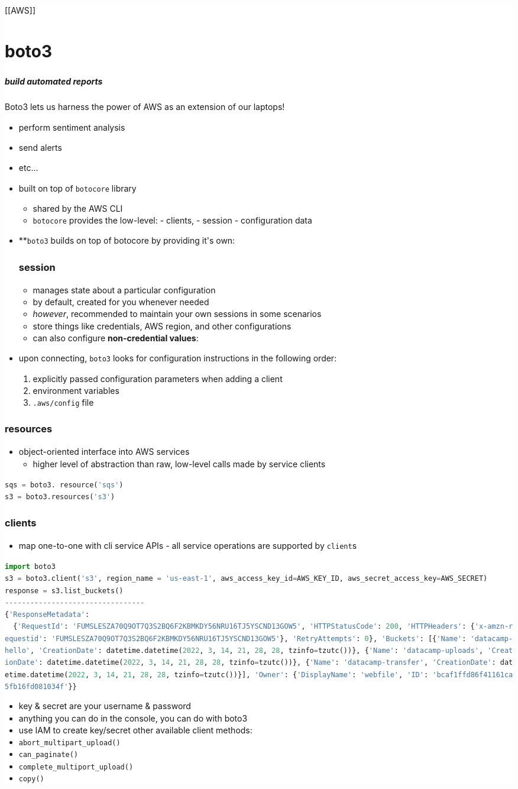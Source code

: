 [[AWS]]

# boto3
##### build automated reports
Boto3 lets us harness the power of AWS as an extension of our laptops!
- perform sentiment analysis
- send alerts
- etc...

- built on top of `botocore` library
	- shared by the AWS CLI
	- `botocore` provides the low-level:
			- clients,
			- session
			- configuration data
- **`boto3` builds on top of botocore by providing it's own:
  ### session
  - manages state about a particular configuration
  - by default, created for you whenever needed
  - *however*, recommended to maintain your own sessions in some scenarios
  - store things like credentials, AWS region, and other configurations
  - can also configure **non-credential values**:

- upon connecting, `boto3` looks for configuration instructions in the following order:
	1. explicitly passed configuration parameters when adding a client
	2. environment variables
	3. `.aws/config` file
### resources
- object-oriented interface into AWS services
	- higher level of abstraction than raw, low-level calls made by service clients
```python
sqs = boto3. resource('sqs')
s3 = boto3.resources('s3')
```
### clients
- map one-to-one with cli service APIs - all service operations are supported by `client`s
```python
import boto3
s3 = boto3.client('s3', region_name = 'us-east-1', aws_access_key_id=AWS_KEY_ID, aws_secret_access_key=AWS_SECRET)
response = s3.list_buckets()
---------------------------------
{'ResponseMetadata':
  {'RequestId': 'FUMSLESZA70Q9OT7Q3S2BQ6F2KBMKDY56NRU16TJ5YSCND13GOW5', 'HTTPStatusCode': 200, 'HTTPHeaders': {'x-amzn-requestid': 'FUMSLESZA70Q9OT7Q3S2BQ6F2KBMKDY56NRU16TJ5YSCND13GOW5'}, 'RetryAttempts': 0}, 'Buckets': [{'Name': 'datacamp-hello', 'CreationDate': datetime.datetime(2022, 3, 14, 21, 28, 28, tzinfo=tzutc())}, {'Name': 'datacamp-uploads', 'CreationDate': datetime.datetime(2022, 3, 14, 21, 28, 28, tzinfo=tzutc())}, {'Name': 'datacamp-transfer', 'CreationDate': datetime.datetime(2022, 3, 14, 21, 28, 28, tzinfo=tzutc())}], 'Owner': {'DisplayName': 'webfile', 'ID': 'bcaf1ffd86f41161ca5fb16fd081034f'}}
```
- key & secret are your username & password
- anything you can do in the console, you can do with boto3
- use IAM to create key/secret
other available client methods:
- `abort_multipart_upload()`
- `can_paginate()`
- `complete_multiport_upload()`
- `copy()`
